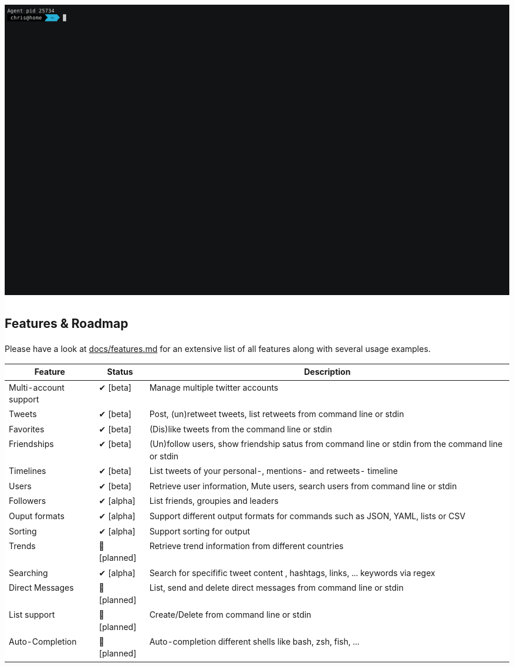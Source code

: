 <img src=".img/demo.gif" alt="go-t demo" title="go-t demo" />
</p>

## Features & Roadmap

Please have a look at [docs/features.md](https://github.com/cbrgm/go-t/blob/master/docs/features.md) for an extensive list of all features along with several usage examples.

| **Feature**           | **Status**   | **Description**                                                                                   |
| --------------------- | ------------ | ------------------------------------------------------------------------------------------------- |
| Multi-account support | ✔ [beta]     | Manage multiple twitter accounts                                                                  |
| Tweets                | ✔ [beta]     | Post, (un)retweet tweets, list retweets from command line or stdin                                |
| Favorites             | ✔ [beta]     | (Dis)like tweets from the command line or stdin                                                   |
| Friendships           | ✔ [beta]     | (Un)follow users, show friendship satus from command line or stdin from the command line or stdin |
| Timelines             | ✔ [beta]     | List tweets of your personal-, mentions- and retweets- timeline                                   |
| Users                 | ✔  [beta]    | Retrieve user information, Mute users, search users from command line or stdin                    |
| Followers             | ✔  [alpha]   | List friends, groupies and leaders                                                                |
| Ouput formats         | ✔ [alpha]    | Support different output formats for commands such as JSON, YAML, lists or CSV                    |
| Sorting               | ✔ [alpha]    | Support sorting for output                                                                        |
| Trends                | 🚧 [planned] | Retrieve trend information from different countries                                               |
| Searching             | ✔  [alpha]  | Search for specifific tweet content , hashtags, links, ... keywords via regex                     |
| Direct Messages       | 🚧 [planned] | List, send and delete direct messages from command line or stdin                                  |
| List support          | 🚧 [planned] | Create/Delete from command line or stdin                                                          |
| Auto-Completion       | 🚧 [planned] | Auto-completion different shells like bash, zsh, fish, ...                                        |
